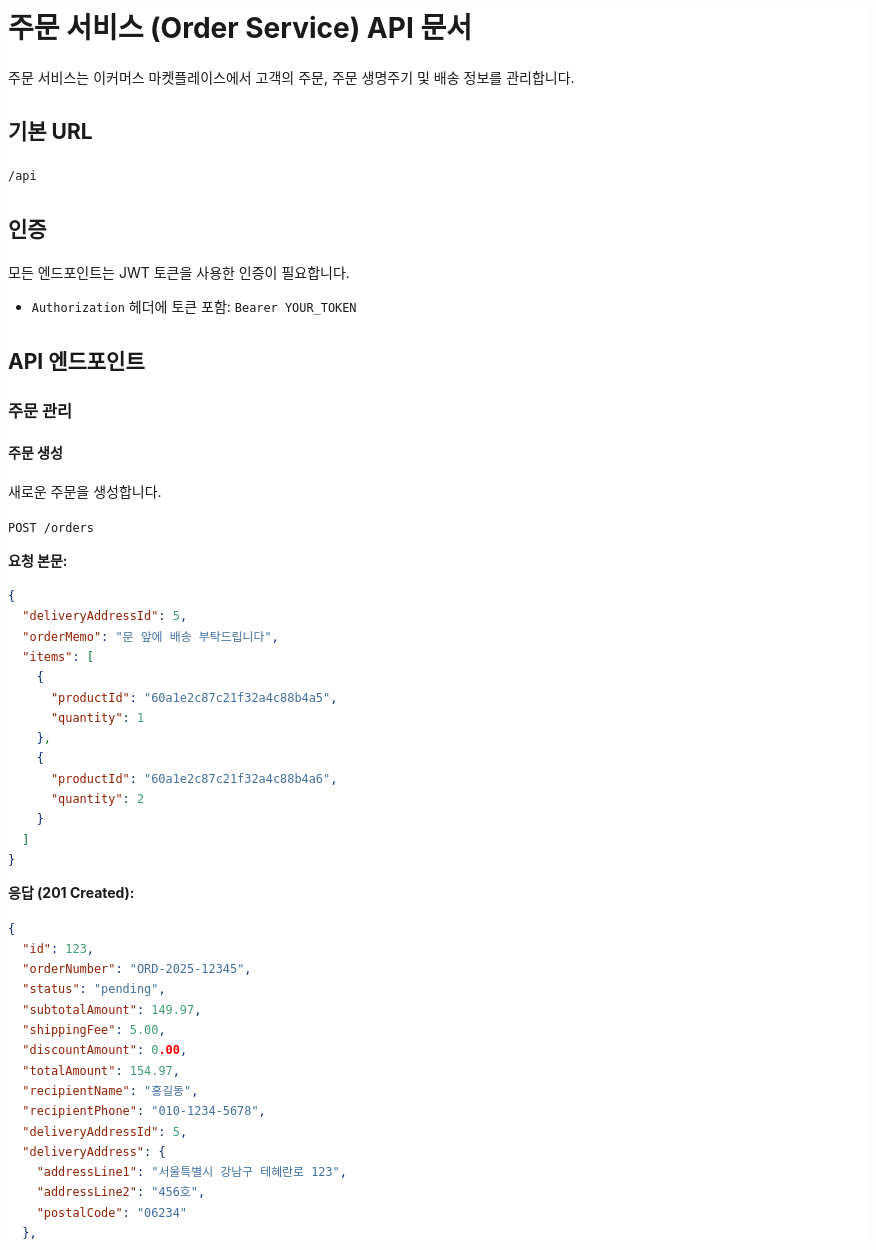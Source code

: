 # 주문 서비스 (Order Service) API 문서

주문 서비스는 이커머스 마켓플레이스에서 고객의 주문, 주문 생명주기 및 배송 정보를 관리합니다.

## 기본 URL

```
/api
```

## 인증

모든 엔드포인트는 JWT 토큰을 사용한 인증이 필요합니다.

- `Authorization` 헤더에 토큰 포함: `Bearer YOUR_TOKEN`

## API 엔드포인트

### 주문 관리

#### 주문 생성

새로운 주문을 생성합니다.

```
POST /orders
```

**요청 본문:**

```json
{
  "deliveryAddressId": 5,
  "orderMemo": "문 앞에 배송 부탁드립니다",
  "items": [
    {
      "productId": "60a1e2c87c21f32a4c88b4a5",
      "quantity": 1
    },
    {
      "productId": "60a1e2c87c21f32a4c88b4a6",
      "quantity": 2
    }
  ]
}
```

**응답 (201 Created):**

```json
{
  "id": 123,
  "orderNumber": "ORD-2025-12345",
  "status": "pending",
  "subtotalAmount": 149.97,
  "shippingFee": 5.00,
  "discountAmount": 0.00,
  "totalAmount": 154.97,
  "recipientName": "홍길동",
  "recipientPhone": "010-1234-5678",
  "deliveryAddressId": 5,
  "deliveryAddress": {
    "addressLine1": "서울특별시 강남구 테헤란로 123",
    "addressLine2": "456호",
    "postalCode": "06234"
  },
```